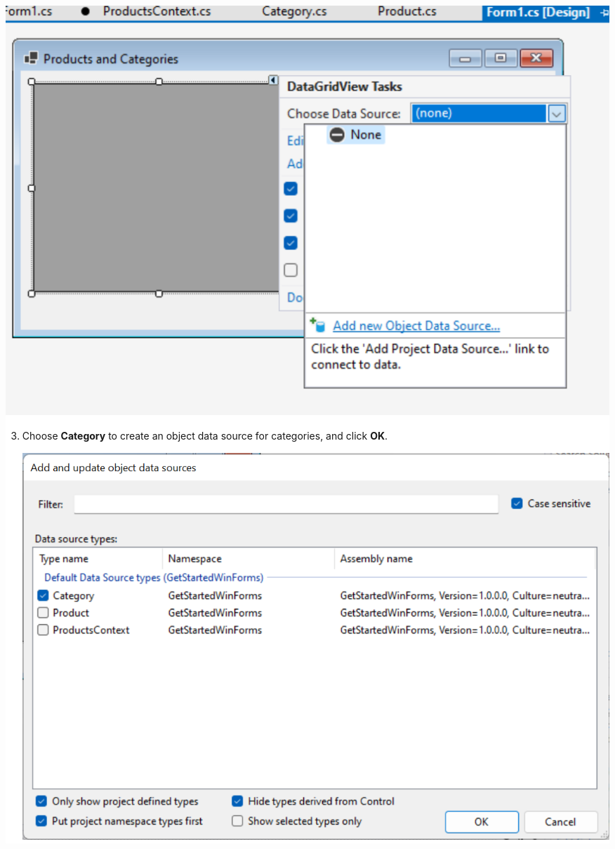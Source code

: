    ![Add new Object Data Source](_static/winforms-add-new-object-data-source.png)

3. Choose **Category** to create an object data source for categories, and click **OK**.

   ![Choose Category data source type](_static/winforms-choose-category-type.png)
